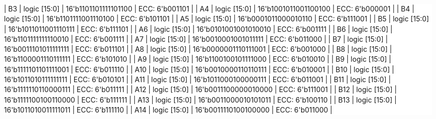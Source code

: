 | B3                | logic [15:0] | 16'b1101101111101100            |  ECC: 6'b001101                                                                                                                                                                              |
| A4                | logic [15:0] | 16'b1001011001100100            |  ECC: 6'b000001                                                                                                                                                                              |
| B4                | logic [15:0] | 16'b1101111001110100            |  ECC: 6'b101101                                                                                                                                                                              |
| A5                | logic [15:0] | 16'b0001011000010110            |  ECC: 6'b111001                                                                                                                                                                              |
| B5                | logic [15:0] | 16'b1011011001110111            |  ECC: 6'b111101                                                                                                                                                                              |
| A6                | logic [15:0] | 16'b0101001001010010            |  ECC: 6'b001111                                                                                                                                                                              |
| B6                | logic [15:0] | 16'b1101111111110010            |  ECC: 6'b001111                                                                                                                                                                              |
| A7                | logic [15:0] | 16'b0010001001011111            |  ECC: 6'b011000                                                                                                                                                                              |
| B7                | logic [15:0] | 16'b0011101011111111            |  ECC: 6'b011101                                                                                                                                                                              |
| A8                | logic [15:0] | 16'b0000001110111001            |  ECC: 6'b001000                                                                                                                                                                              |
| B8                | logic [15:0] | 16'b1100001110111111            |  ECC: 6'b101010                                                                                                                                                                              |
| A9                | logic [15:0] | 16'b1100100101111000            |  ECC: 6'b010010                                                                                                                                                                              |
| B9                | logic [15:0] | 16'b1111101101111001            |  ECC: 6'b011110                                                                                                                                                                              |
| A10               | logic [15:0] | 16'b0010000110110111            |  ECC: 6'b010001                                                                                                                                                                              |
| B10               | logic [15:0] | 16'b1011010111111111            |  ECC: 6'b010101                                                                                                                                                                              |
| A11               | logic [15:0] | 16'b1011000100000111            |  ECC: 6'b011001                                                                                                                                                                              |
| B11               | logic [15:0] | 16'b1111110110000111            |  ECC: 6'b011111                                                                                                                                                                              |
| A12               | logic [15:0] | 16'b0011100000010000            |  ECC: 6'b111001                                                                                                                                                                              |
| B12               | logic [15:0] | 16'b1111100100110000            |  ECC: 6'b111111                                                                                                                                                                              |
| A13               | logic [15:0] | 16'b0011000010101011            |  ECC: 6'b100110                                                                                                                                                                              |
| B13               | logic [15:0] | 16'b1011010011111011            |  ECC: 6'b111110                                                                                                                                                                              |
| A14               | logic [15:0] | 16'b0011110100100000            |  ECC: 6'b011000                                                                                                                                                                              |